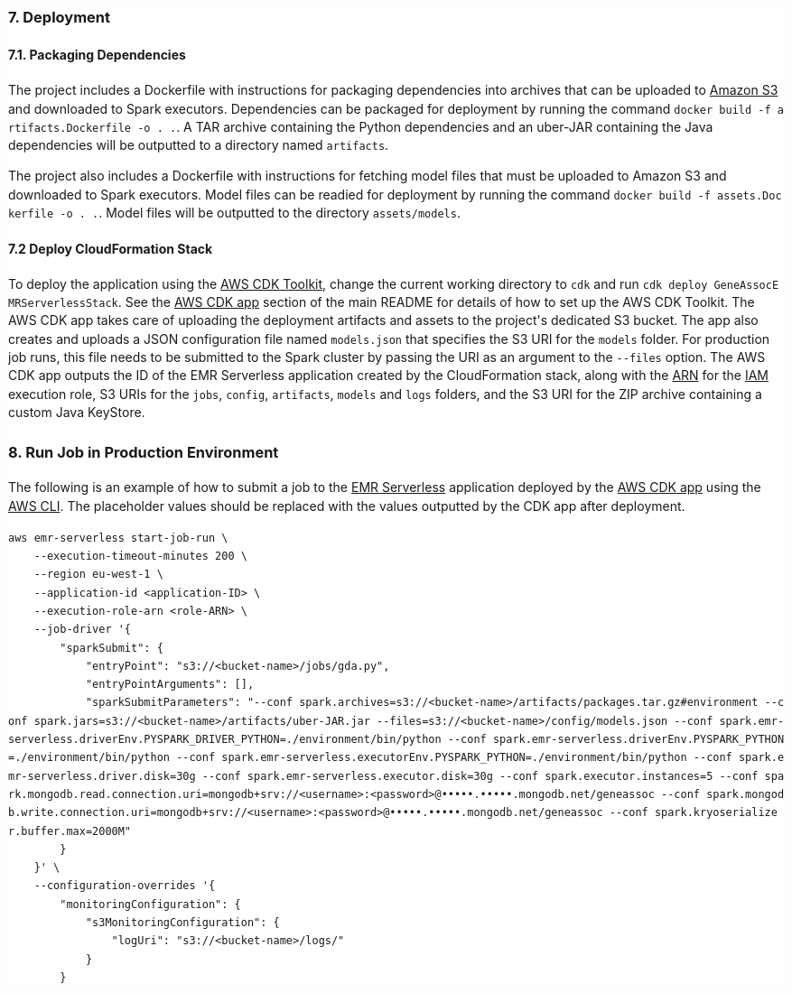 ### 7. Deployment

#### 7.1. Packaging Dependencies

The project includes a Dockerfile with instructions for packaging dependencies into archives that can be uploaded to [Amazon S3](https://aws.amazon.com/s3/) and downloaded to Spark executors. Dependencies can be packaged for deployment by running the command `docker build -f artifacts.Dockerfile -o . .`. A TAR archive containing the Python dependencies and an uber-JAR containing the Java dependencies will be outputted to a directory named `artifacts`.

The project also includes a Dockerfile with instructions for fetching model files that must be uploaded to Amazon S3 and downloaded to Spark executors. Model files can be readied for deployment by running the command `docker build -f assets.Dockerfile -o . .`. Model files will be outputted to the directory `assets/models`.

#### 7.2 Deploy CloudFormation Stack

To deploy the application using the [AWS CDK Toolkit](https://docs.aws.amazon.com/cdk/v2/guide/cli.html), change the current working directory to `cdk` and run `cdk deploy GeneAssocEMRServerlessStack`. See the [AWS CDK app](../README.md#4-aws-cdk-app) section of the main README for details of how to set up the AWS CDK Toolkit. The AWS CDK app takes care of uploading the deployment artifacts and assets to the project's dedicated S3 bucket. The app also creates and uploads a JSON configuration file named `models.json` that specifies the S3 URI for the `models` folder. For production job runs, this file needs to be submitted to the Spark cluster by passing the URI as an argument to the `--files` option. The AWS CDK app outputs the ID of the EMR Serverless application created by the CloudFormation stack, along with the [ARN](https://docs.aws.amazon.com/general/latest/gr/aws-arns-and-namespaces.html) for the [IAM](https://docs.aws.amazon.com/IAM/latest/UserGuide/id_roles.html) execution role, S3 URIs for the `jobs`, `config`, `artifacts`, `models` and `logs` folders, and the S3 URI for the ZIP archive containing a custom Java KeyStore.

### 8. Run Job in Production Environment

The following is an example of how to submit a job to the [EMR Serverless](https://docs.aws.amazon.com/emr/latest/EMR-Serverless-UserGuide/emr-serverless.html) application deployed by the [AWS CDK app](#6-aws-cdk-app) using the [AWS CLI](https://docs.aws.amazon.com/cli/latest/userguide/cli-chap-welcome.html). The placeholder values should be replaced with the values outputted by the CDK app after deployment.

```shell
aws emr-serverless start-job-run \
    --execution-timeout-minutes 200 \
    --region eu-west-1 \
    --application-id <application-ID> \
    --execution-role-arn <role-ARN> \
    --job-driver '{
        "sparkSubmit": {
            "entryPoint": "s3://<bucket-name>/jobs/gda.py",
            "entryPointArguments": [],
            "sparkSubmitParameters": "--conf spark.archives=s3://<bucket-name>/artifacts/packages.tar.gz#environment --conf spark.jars=s3://<bucket-name>/artifacts/uber-JAR.jar --files=s3://<bucket-name>/config/models.json --conf spark.emr-serverless.driverEnv.PYSPARK_DRIVER_PYTHON=./environment/bin/python --conf spark.emr-serverless.driverEnv.PYSPARK_PYTHON=./environment/bin/python --conf spark.emr-serverless.executorEnv.PYSPARK_PYTHON=./environment/bin/python --conf spark.emr-serverless.driver.disk=30g --conf spark.emr-serverless.executor.disk=30g --conf spark.executor.instances=5 --conf spark.mongodb.read.connection.uri=mongodb+srv://<username>:<password>@•••••.•••••.mongodb.net/geneassoc --conf spark.mongodb.write.connection.uri=mongodb+srv://<username>:<password>@•••••.•••••.mongodb.net/geneassoc --conf spark.kryoserializer.buffer.max=2000M"
        }
    }' \
    --configuration-overrides '{
        "monitoringConfiguration": {
            "s3MonitoringConfiguration": {
                "logUri": "s3://<bucket-name>/logs/"
            }
        }
```